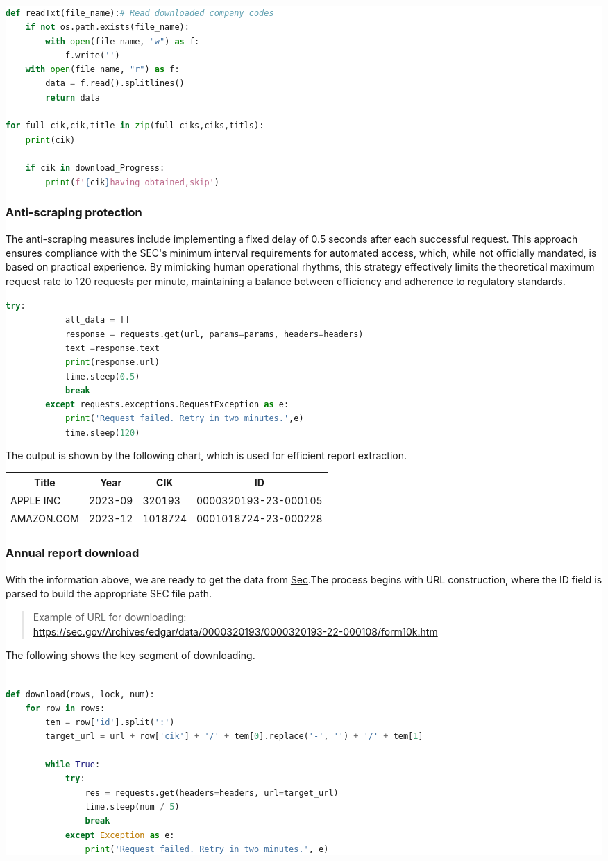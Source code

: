 ```python
def readTxt(file_name):# Read downloaded company codes
    if not os.path.exists(file_name):
        with open(file_name, "w") as f:
            f.write('')
    with open(file_name, "r") as f:
        data = f.read().splitlines()
        return data  

for full_cik,cik,title in zip(full_ciks,ciks,titls):
    print(cik)
                       
    if cik in download_Progress:
        print(f'{cik}having obtained,skip')
```
### Anti-scraping protection
The anti-scraping measures include implementing a fixed delay of 0.5 seconds after each successful request. This approach ensures compliance with the SEC's minimum interval requirements for automated access, which, while not officially mandated, is based on practical experience. By mimicking human operational rhythms, this strategy effectively limits the theoretical maximum request rate to 120 requests per minute, maintaining a balance between efficiency and adherence to regulatory standards.

```python
try:
            all_data = []
            response = requests.get(url, params=params, headers=headers)
            text =response.text
            print(response.url)
            time.sleep(0.5)
            break
        except requests.exceptions.RequestException as e:
            print('Request failed. Retry in two minutes.',e)
            time.sleep(120)
```
The output is shown by the following chart, which is used for efficient report extraction.

| Title      | Year    | CIK     | ID                     |
|------------|---------|---------|------------------------|
| APPLE INC  | 2023-09 | 320193  | 0000320193-23-000105   |
| AMAZON.COM | 2023-12 | 1018724 | 0001018724-23-000228   |

### Annual report download
With the information above, we are ready to get the data from [Sec](https://www.sec.gov/edgar/search/?r=el).The process begins with URL construction, where the ID field is parsed to build the appropriate SEC file path. 
>Example of URL for downloading:                                               
>https://sec.gov/Archives/edgar/data/0000320193/0000320193-22-000108/form10k.htm

The following shows the key segment of downloading.

```python

def download(rows, lock, num):
    for row in rows:
        tem = row['id'].split(':')
        target_url = url + row['cik'] + '/' + tem[0].replace('-', '') + '/' + tem[1]
               
        while True:
            try:
                res = requests.get(headers=headers, url=target_url)
                time.sleep(num / 5)
                break
            except Exception as e:
                print('Request failed. Retry in two minutes.', e)
```